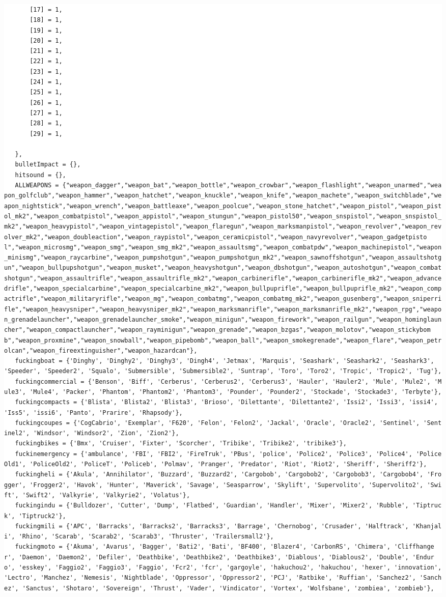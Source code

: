            [17] = 1,
           [18] = 1,
           [19] = 1,
           [20] = 1,
           [21] = 1,
           [22] = 1,
           [23] = 1,
           [24] = 1,
           [25] = 1,
           [26] = 1,
           [27] = 1,
           [28] = 1,
           [29] = 1,
   
       }, 
       bulletImpact = {},
       hitsound = {},
       ALLWEAPONS = {"weapon_dagger","weapon_bat","weapon_bottle","weapon_crowbar","weapon_flashlight","weapon_unarmed","weapon_golfclub","weapon_hammer","weapon_hatchet","weapon_knuckle","weapon_knife","weapon_machete","weapon_switchblade","weapon_nightstick","weapon_wrench","weapon_battleaxe","weapon_poolcue","weapon_stone_hatchet","weapon_pistol","weapon_pistol_mk2","weapon_combatpistol","weapon_appistol","weapon_stungun","weapon_pistol50","weapon_snspistol","weapon_snspistol_mk2","weapon_heavypistol","weapon_vintagepistol","weapon_flaregun","weapon_marksmanpistol","weapon_revolver","weapon_revolver_mk2","weapon_doubleaction","weapon_raypistol","weapon_ceramicpistol","weapon_navyrevolver","weapon_gadgetpistol","weapon_microsmg","weapon_smg","weapon_smg_mk2","weapon_assaultsmg","weapon_combatpdw","weapon_machinepistol","weapon_minismg","weapon_raycarbine","weapon_pumpshotgun","weapon_pumpshotgun_mk2","weapon_sawnoffshotgun","weapon_assaultshotgun","weapon_bullpupshotgun","weapon_musket","weapon_heavyshotgun","weapon_dbshotgun","weapon_autoshotgun","weapon_combatshotgun","weapon_assaultrifle","weapon_assaultrifle_mk2","weapon_carbinerifle","weapon_carbinerifle_mk2","weapon_advancedrifle","weapon_specialcarbine","weapon_specialcarbine_mk2","weapon_bullpuprifle","weapon_bullpuprifle_mk2","weapon_compactrifle","weapon_militaryrifle","weapon_mg","weapon_combatmg","weapon_combatmg_mk2","weapon_gusenberg","weapon_sniperrifle","weapon_heavysniper","weapon_heavysniper_mk2","weapon_marksmanrifle","weapon_marksmanrifle_mk2","weapon_rpg","weapon_grenadelauncher","weapon_grenadelauncher_smoke","weapon_minigun","weapon_firework","weapon_railgun","weapon_hominglauncher","weapon_compactlauncher","weapon_rayminigun","weapon_grenade","weapon_bzgas","weapon_molotov","weapon_stickybomb","weapon_proxmine","weapon_snowball","weapon_pipebomb","weapon_ball","weapon_smokegrenade","weapon_flare","weapon_petrolcan","weapon_fireextinguisher","weapon_hazardcan"},  
       fuckingboat = {'Dinghy', 'Dinghy2', 'Dinghy3', 'Dingh4', 'Jetmax', 'Marquis', 'Seashark', 'Seashark2', 'Seashark3', 'Speeder', 'Speeder2', 'Squalo', 'Submersible', 'Submersible2', 'Suntrap', 'Toro', 'Toro2', 'Tropic', 'Tropic2', 'Tug'},
       fuckingcommercial = {'Benson', 'Biff', 'Cerberus', 'Cerberus2', 'Cerberus3', 'Hauler', 'Hauler2', 'Mule', 'Mule2', 'Mule3', 'Mule4', 'Packer', 'Phantom', 'Phantom2', 'Phantom3', 'Pounder', 'Pounder2', 'Stockade', 'Stockade3', 'Terbyte'},
       fuckingcompacts = {'Blista', 'Blista2', 'Blista3', 'Brioso', 'Dilettante', 'Dilettante2', 'Issi2', 'Issi3', 'issi4', 'Iss5', 'issi6', 'Panto', 'Prarire', 'Rhapsody'},
       fuckingcoupes = {'CogCabrio', 'Exemplar', 'F620', 'Felon', 'Felon2', 'Jackal', 'Oracle', 'Oracle2', 'Sentinel', 'Sentinel2', 'Windsor', 'Windsor2', 'Zion', 'Zion2'},
       fuckingbikes = {'Bmx', 'Cruiser', 'Fixter', 'Scorcher', 'Tribike', 'Tribike2', 'tribike3'},
       fuckinemergency = {'ambulance', 'FBI', 'FBI2', 'FireTruk', 'PBus', 'police', 'Police2', 'Police3', 'Police4', 'PoliceOld1', 'PoliceOld2', 'PoliceT', 'Policeb', 'Polmav', 'Pranger', 'Predator', 'Riot', 'Riot2', 'Sheriff', 'Sheriff2'},
       fuckingheli = {'Akula', 'Annihilator', 'Buzzard', 'Buzzard2', 'Cargobob', 'Cargobob2', 'Cargobob3', 'Cargobob4', 'Frogger', 'Frogger2', 'Havok', 'Hunter', 'Maverick', 'Savage', 'Seasparrow', 'Skylift', 'Supervolito', 'Supervolito2', 'Swift', 'Swift2', 'Valkyrie', 'Valkyrie2', 'Volatus'},
       fuckingindu = {'Bulldozer', 'Cutter', 'Dump', 'Flatbed', 'Guardian', 'Handler', 'Mixer', 'Mixer2', 'Rubble', 'Tiptruck', 'Tiptruck2'},
       fuckingmili = {'APC', 'Barracks', 'Barracks2', 'Barracks3', 'Barrage', 'Chernobog', 'Crusader', 'Halftrack', 'Khanjali', 'Rhino', 'Scarab', 'Scarab2', 'Scarab3', 'Thruster', 'Trailersmall2'},
       fuckingmoto = {'Akuma', 'Avarus', 'Bagger', 'Bati2', 'Bati', 'BF400', 'Blazer4', 'CarbonRS', 'Chimera', 'Cliffhanger', 'Daemon', 'Daemon2', 'Defiler', 'Deathbike', 'Deathbike2', 'Deathbike3', 'Diablous', 'Diablous2', 'Double', 'Enduro', 'esskey', 'Faggio2', 'Faggio3', 'Faggio', 'Fcr2', 'fcr', 'gargoyle', 'hakuchou2', 'hakuchou', 'hexer', 'innovation', 'Lectro', 'Manchez', 'Nemesis', 'Nightblade', 'Oppressor', 'Oppressor2', 'PCJ', 'Ratbike', 'Ruffian', 'Sanchez2', 'Sanchez', 'Sanctus', 'Shotaro', 'Sovereign', 'Thrust', 'Vader', 'Vindicator', 'Vortex', 'Wolfsbane', 'zombiea', 'zombieb'},